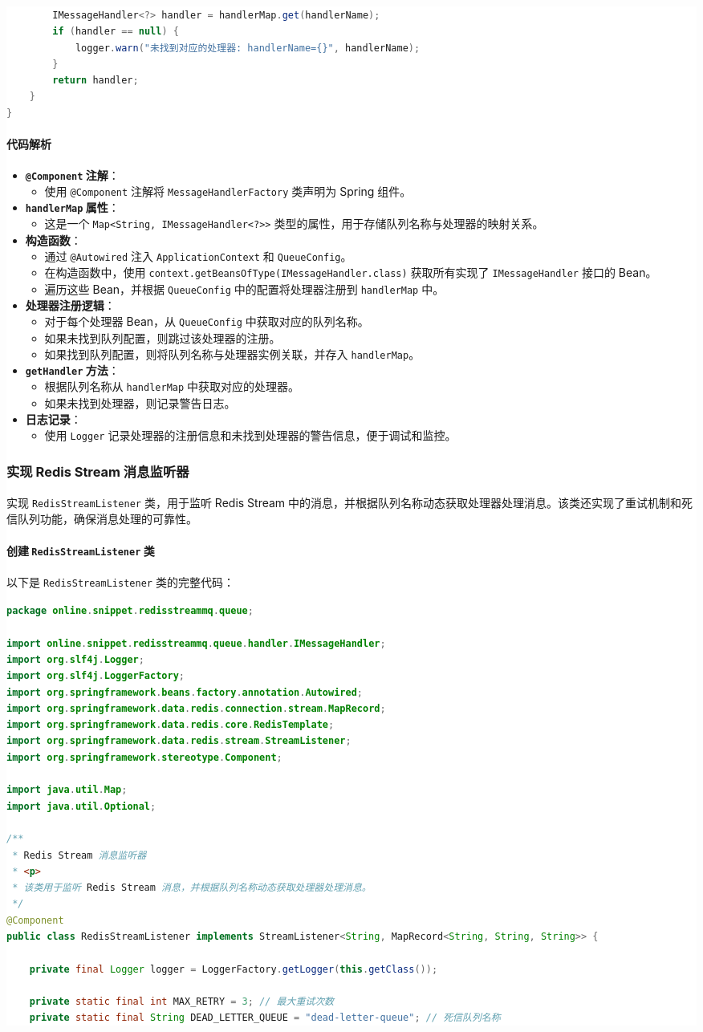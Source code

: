 ```java
        IMessageHandler<?> handler = handlerMap.get(handlerName);
        if (handler == null) {
            logger.warn("未找到对应的处理器: handlerName={}", handlerName);
        }
        return handler;
    }
}
```

#### 代码解析

- **`@Component` 注解**：
  - 使用 `@Component` 注解将 `MessageHandlerFactory` 类声明为 Spring 组件。
- **`handlerMap` 属性**：
  - 这是一个 `Map<String, IMessageHandler<?>>` 类型的属性，用于存储队列名称与处理器的映射关系。
- **构造函数**：
  - 通过 `@Autowired` 注入 `ApplicationContext` 和 `QueueConfig`。
  - 在构造函数中，使用 `context.getBeansOfType(IMessageHandler.class)` 获取所有实现了 `IMessageHandler` 接口的 Bean。
  - 遍历这些 Bean，并根据 `QueueConfig` 中的配置将处理器注册到 `handlerMap` 中。
- **处理器注册逻辑**：
  - 对于每个处理器 Bean，从 `QueueConfig` 中获取对应的队列名称。
  - 如果未找到队列配置，则跳过该处理器的注册。
  - 如果找到队列配置，则将队列名称与处理器实例关联，并存入 `handlerMap`。
- **`getHandler` 方法**：
  - 根据队列名称从 `handlerMap` 中获取对应的处理器。
  - 如果未找到处理器，则记录警告日志。
- **日志记录**：
  - 使用 `Logger` 记录处理器的注册信息和未找到处理器的警告信息，便于调试和监控。

### 实现 Redis Stream 消息监听器

实现 `RedisStreamListener` 类，用于监听 Redis Stream 中的消息，并根据队列名称动态获取处理器处理消息。该类还实现了重试机制和死信队列功能，确保消息处理的可靠性。

#### 创建 `RedisStreamListener` 类

以下是 `RedisStreamListener` 类的完整代码：

```java
package online.snippet.redisstreammq.queue;

import online.snippet.redisstreammq.queue.handler.IMessageHandler;
import org.slf4j.Logger;
import org.slf4j.LoggerFactory;
import org.springframework.beans.factory.annotation.Autowired;
import org.springframework.data.redis.connection.stream.MapRecord;
import org.springframework.data.redis.core.RedisTemplate;
import org.springframework.data.redis.stream.StreamListener;
import org.springframework.stereotype.Component;

import java.util.Map;
import java.util.Optional;

/**
 * Redis Stream 消息监听器
 * <p>
 * 该类用于监听 Redis Stream 消息，并根据队列名称动态获取处理器处理消息。
 */
@Component
public class RedisStreamListener implements StreamListener<String, MapRecord<String, String, String>> {

    private final Logger logger = LoggerFactory.getLogger(this.getClass());

    private static final int MAX_RETRY = 3; // 最大重试次数
    private static final String DEAD_LETTER_QUEUE = "dead-letter-queue"; // 死信队列名称
```